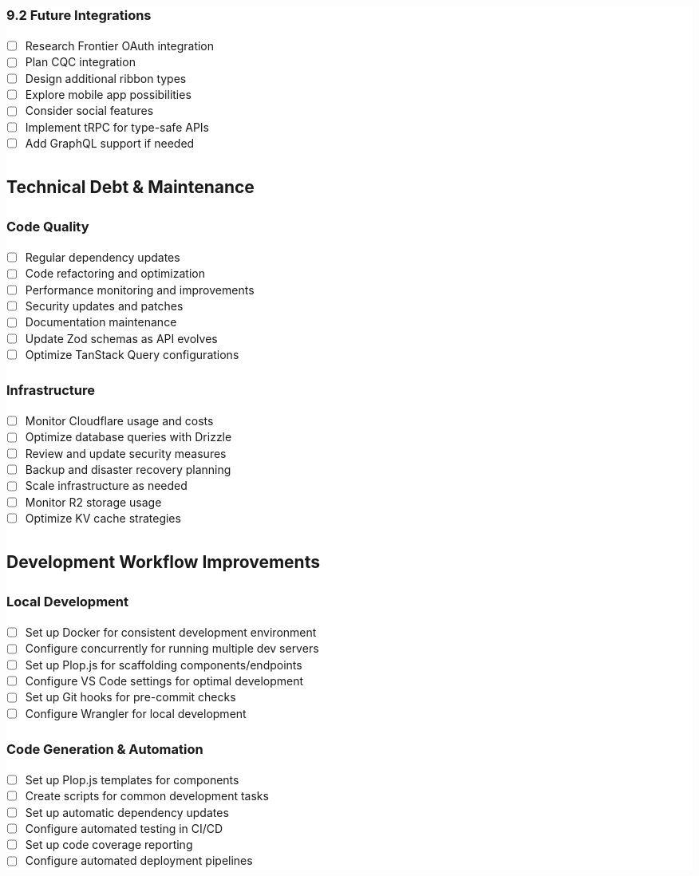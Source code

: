 ### 9.2 Future Integrations

- [ ] Research Frontier OAuth integration
- [ ] Plan CQC integration
- [ ] Design additional ribbon types
- [ ] Explore mobile app possibilities
- [ ] Consider social features
- [ ] Implement tRPC for type-safe APIs
- [ ] Add GraphQL support if needed

## Technical Debt & Maintenance

### Code Quality

- [ ] Regular dependency updates
- [ ] Code refactoring and optimization
- [ ] Performance monitoring and improvements
- [ ] Security updates and patches
- [ ] Documentation maintenance
- [ ] Update Zod schemas as API evolves
- [ ] Optimize TanStack Query configurations

### Infrastructure

- [ ] Monitor Cloudflare usage and costs
- [ ] Optimize database queries with Drizzle
- [ ] Review and update security measures
- [ ] Backup and disaster recovery planning
- [ ] Scale infrastructure as needed
- [ ] Monitor R2 storage usage
- [ ] Optimize KV cache strategies

## Development Workflow Improvements

### Local Development

- [ ] Set up Docker for consistent development environment
- [ ] Configure concurrently for running multiple dev servers
- [ ] Set up Plop.js for scaffolding components/endpoints
- [ ] Configure VS Code settings for optimal development
- [ ] Set up Git hooks for pre-commit checks
- [ ] Configure Wrangler for local development

### Code Generation & Automation

- [ ] Set up Plop.js templates for components
- [ ] Create scripts for common development tasks
- [ ] Set up automatic dependency updates
- [ ] Configure automated testing in CI/CD
- [ ] Set up code coverage reporting
- [ ] Configure automated deployment pipelines

